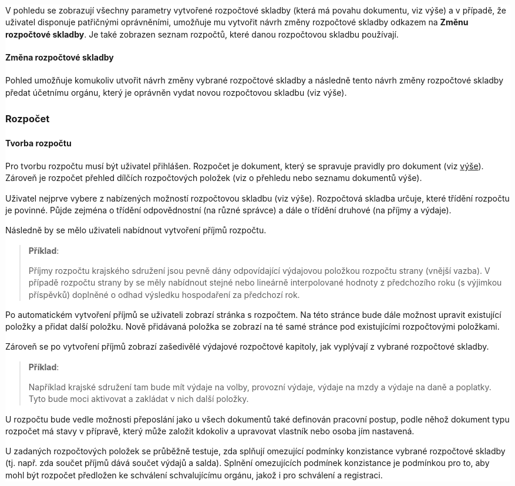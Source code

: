 V pohledu se zobrazují všechny parametry vytvořené rozpočtové skladby (která 
má povahu dokumentu, viz výše) a v případě, že uživatel disponuje patřičnými
oprávněními, umožňuje mu vytvořit návrh změny rozpočtové skladby odkazem 
na **Změnu rozpočtové skladby**. Je také zobrazen seznam rozpočtů, které
danou rozpočtovou skladbu používají.

#### Změna rozpočtové skladby

Pohled umožňuje komukoliv utvořit návrh změny vybrané rozpočtové skladby a 
následně tento návrh změny rozpočtové skladby předat účetnímu orgánu, který
je oprávněn vydat novou rozpočtovou skladbu (viz výše). 

### Rozpočet

#### Tvorba rozpočtu

Pro tvorbu rozpočtu musí být uživatel přihlášen. Rozpočet je dokument, který se
spravuje pravidly pro dokument (viz [výše](#dokument)). Zároveň je rozpočet přehled 
dílčích rozpočtových položek (viz o přehledu nebo seznamu dokumentů výše).

Uživatel nejprve vybere z nabízených možností rozpočtovou skladbu (viz výše). 
Rozpočtová skladba určuje, které třídění rozpočtu je povinné. Půjde zejména
o třídění odpovědnostní (na různé správce) a dále o třídění druhové 
(na příjmy a výdaje). 

Následně by se mělo uživateli nabídnout vytvoření příjmů rozpočtu. 

> **Příklad**:
> 
> Příjmy
> rozpočtu krajského sdružení jsou pevně dány odpovídající výdajovou položkou
> rozpočtu strany (vnější vazba). V případě rozpočtu strany by se měly nabídnout
> stejné nebo lineárně interpolované hodnoty z předchozího roku (s výjimkou
> příspěvků) doplněné o odhad výsledku hospodaření za předchozí rok. 

Po automatickém vytvoření příjmů se uživateli zobrazí stránka s rozpočtem. Na
této stránce bude dále možnost upravit existující položky a přidat další 
položku. Nově přidávaná položka se zobrazí na té samé stránce pod existujícími 
rozpočtovými položkami.

Zároveň se po vytvoření příjmů zobrazí zašedivělé výdajové rozpočtové kapitoly, 
jak vyplývají z vybrané rozpočtové skladby. 

> **Příklad**:
> 
> Například krajské sdružení tam bude mít 
> výdaje na volby, provozní výdaje, výdaje na mzdy a výdaje na daně a poplatky.
> Tyto bude moci aktivovat a zakládat v nich další položky.

U rozpočtu bude vedle možnosti přeposlání jako u všech dokumentů také 
definován pracovní postup, podle něhož dokument typu rozpočet má stavy
v přípravě, který může založit kdokoliv a upravovat vlastník nebo osoba jím
nastavená. 

U zadaných rozpočtových položek se průběžně testuje, zda splňují
omezující podmínky konzistance vybrané rozpočtové skladby (tj. např. zda součet
příjmů dává součet výdajů a salda). Splnění omezujících podmínek konzistance
je podmínkou pro to, aby mohl být rozpočet předložen ke schválení schvalujícímu
orgánu, jakož i pro schválení a registraci. 
